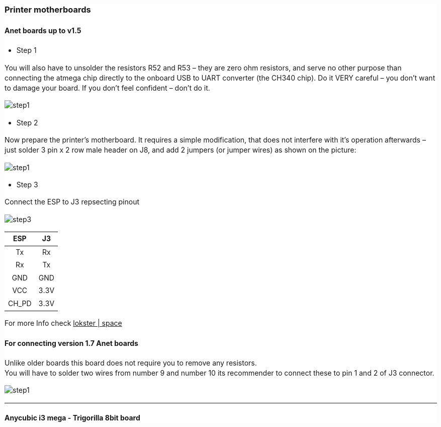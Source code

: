 

### Printer motherboards


#### Anet boards up to v1.5

* Step 1

You will also have to unsolder the resistors R52 and R53 – they are zero ohm resistors, and serve no other purpose than connecting the atmega chip directly to the onboard USB to UART converter (the CH340 chip). Do it VERY careful – you don’t want to damage your board. If you don’t feel confident – don’t do it.

![step1](/img/anet/image08-300x300.jpg)

* Step 2

Now prepare the printer’s motherboard. It requires a simple modification, that does not interfere with it’s operation afterwards – just solder 3 pin x 2 row male header on J8, and add 2 jumpers (or jumper wires) as shown on the picture:

![step1](/img/anet/image05-300x300.jpg)

* Step 3

Connect the ESP to J3 repsecting pinout

![step3](/img/anet/image00-232x300.jpg?width=300px)


|ESP|J3|
|:---:|:---:|
|Tx|Rx|
|Rx|Tx|
|GND|GND|
|VCC|3.3V|
|CH_PD|3.3V|

For more Info check [lokster | space](http://lokspace.eu/anet-a8-wifi-mod/)

#### For connecting version 1.7 Anet boards

Unlike older boards this board does not require you to remove any resistors.  
You will have to solder two wires from number 9 and number 10 its recommender to connect these to pin 1 and 2 of J3 connector.  

![step1](/img/anet/board.jpg)

---

#### Anycubic i3 mega - Trigorilla 8bit board
